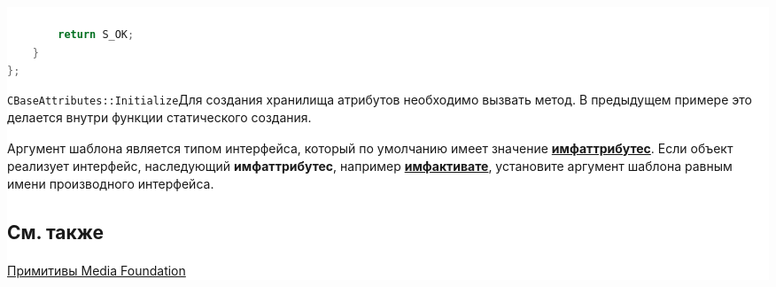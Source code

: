```C++

        return S_OK;
    }
};
```



`CBaseAttributes::Initialize`Для создания хранилища атрибутов необходимо вызвать метод. В предыдущем примере это делается внутри функции статического создания.

Аргумент шаблона является типом интерфейса, который по умолчанию имеет значение [**имфаттрибутес**](/windows/desktop/api/mfobjects/nn-mfobjects-imfattributes). Если объект реализует интерфейс, наследующий **имфаттрибутес**, например [**имфактивате**](/windows/desktop/api/mfobjects/nn-mfobjects-imfactivate), установите аргумент шаблона равным имени производного интерфейса.

## <a name="related-topics"></a>См. также

<dl> <dt>

[Примитивы Media Foundation](media-foundation-primitives.md)
</dt> </dl>

 

 



